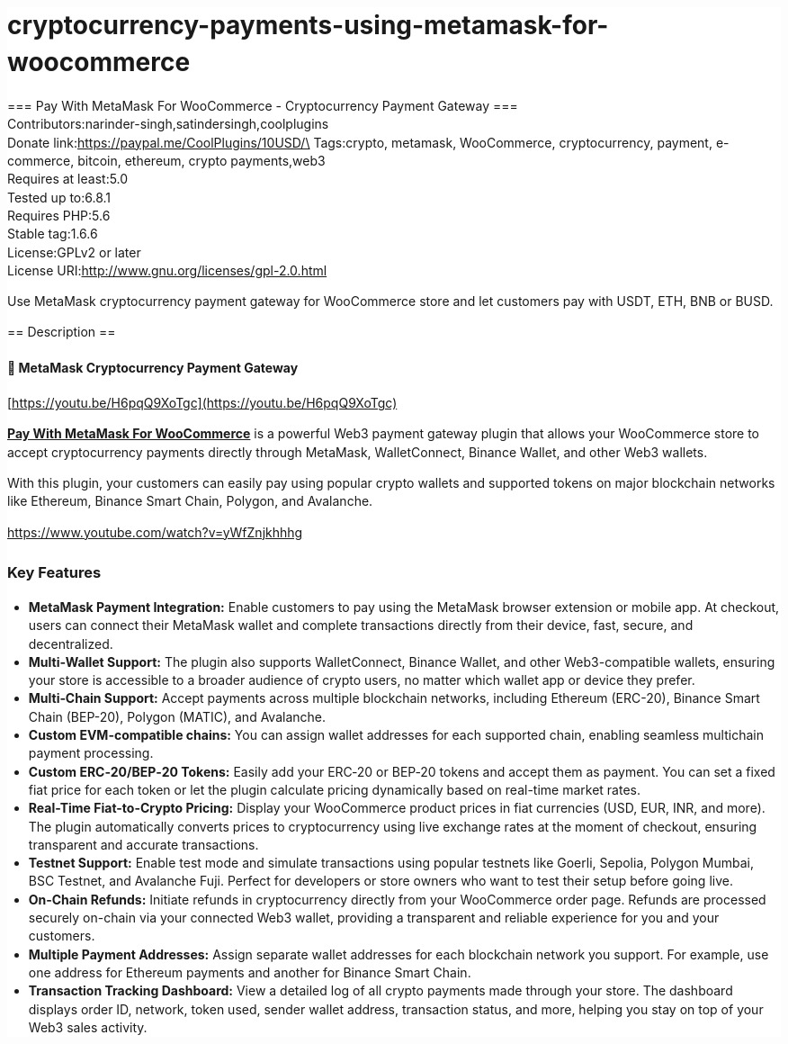 # cryptocurrency-payments-using-metamask-for-woocommerce

\=== Pay With MetaMask For WooCommerce - Cryptocurrency Payment Gateway ===\
Contributors:narinder-singh,satindersingh,coolplugins\
Donate link:https://paypal.me/CoolPlugins/10USD/\
Tags:crypto, metamask, WooCommerce, cryptocurrency, payment, e-commerce, bitcoin, ethereum, crypto payments,web3\
Requires at least:5.0\
Tested up to:6.8.1\
Requires PHP:5.6\
Stable tag:1.6.6\
License:GPLv2 or later\
License URI:http://www.gnu.org/licenses/gpl-2.0.html

Use MetaMask cryptocurrency payment gateway for WooCommerce store and let customers pay with USDT, ETH, BNB or BUSD.

\== Description ==

#### 🦊 MetaMask Cryptocurrency Payment Gateway

[https://youtu.be/H6pqQ9XoTgc](https://youtu.be/H6pqQ9XoTgc)

[**Pay With MetaMask For WooCommerce**](https://cryptocurrencyplugins.com/wordpress-plugin/pay-with-metamask-for-woocommerce-pro/?utm_source=cpmw_plugin\&utm_medium=readme\&utm_campaign=get_pro\&utm_content=top_description) is a powerful Web3 payment gateway plugin that allows your WooCommerce store to accept cryptocurrency payments directly through MetaMask, WalletConnect, Binance Wallet, and other Web3 wallets.

With this plugin, your customers can easily pay using popular crypto wallets and supported tokens on major blockchain networks like Ethereum, Binance Smart Chain, Polygon, and Avalanche.

https://www.youtube.com/watch?v=yWfZnjkhhhg

### Key Features

* **MetaMask Payment Integration:** Enable customers to pay using the MetaMask browser extension or mobile app. At checkout, users can connect their MetaMask wallet and complete transactions directly from their device, fast, secure, and decentralized.
* **Multi‑Wallet Support:** The plugin also supports WalletConnect, Binance Wallet, and other Web3-compatible wallets, ensuring your store is accessible to a broader audience of crypto users, no matter which wallet app or device they prefer.
* **Multi‑Chain Support:** Accept payments across multiple blockchain networks, including Ethereum (ERC-20), Binance Smart Chain (BEP-20), Polygon (MATIC), and Avalanche.
* **Custom EVM-compatible chains:** You can assign wallet addresses for each supported chain, enabling seamless multichain payment processing.
* **Custom ERC‑20/BEP‑20 Tokens:** Easily add your ERC‑20 or BEP‑20 tokens and accept them as payment. You can set a fixed fiat price for each token or let the plugin calculate pricing dynamically based on real-time market rates.
* **Real-Time Fiat-to-Crypto Pricing:** Display your WooCommerce product prices in fiat currencies (USD, EUR, INR, and more). The plugin automatically converts prices to cryptocurrency using live exchange rates at the moment of checkout, ensuring transparent and accurate transactions.
* **Testnet Support:** Enable test mode and simulate transactions using popular testnets like Goerli, Sepolia, Polygon Mumbai, BSC Testnet, and Avalanche Fuji. Perfect for developers or store owners who want to test their setup before going live.
* **On‑Chain Refunds:** Initiate refunds in cryptocurrency directly from your WooCommerce order page. Refunds are processed securely on-chain via your connected Web3 wallet, providing a transparent and reliable experience for you and your customers.
* **Multiple Payment Addresses:** Assign separate wallet addresses for each blockchain network you support. For example, use one address for Ethereum payments and another for Binance Smart Chain.&#x20;
* **Transaction Tracking Dashboard:** View a detailed log of all crypto payments made through your store. The dashboard displays order ID, network, token used, sender wallet address, transaction status, and more, helping you stay on top of your Web3 sales activity.